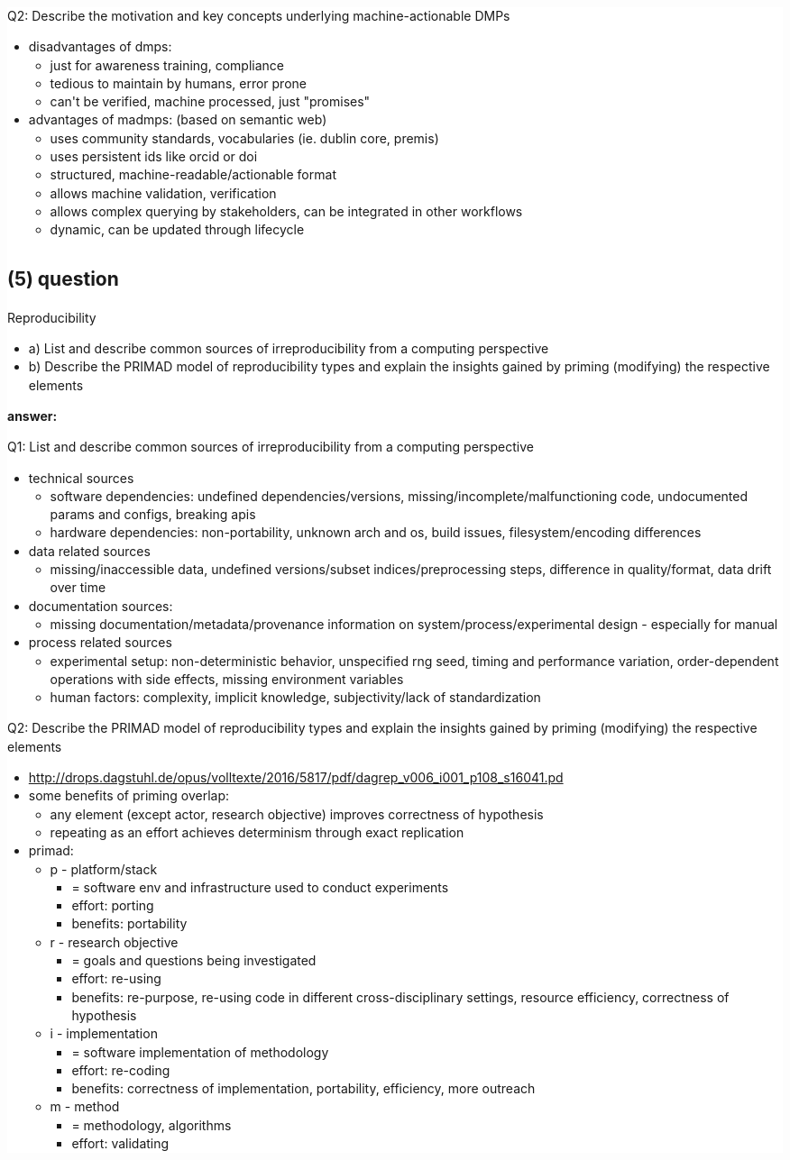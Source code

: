 Q2: Describe the motivation and key concepts underlying machine-actionable DMPs

- disadvantages of dmps:
	- just for awareness training, compliance
	- tedious to maintain by humans, error prone
	- can't be verified, machine processed, just "promises"
- advantages of madmps: (based on semantic web)
	- uses community standards, vocabularies (ie. dublin core, premis)
	- uses persistent ids like orcid or doi
	- structured, machine-readable/actionable format
	- allows machine validation, verification
	- allows complex querying by stakeholders, can be integrated in other workflows
	- dynamic, can be updated through lifecycle

## (5) question

Reproducibility

- a) List and describe common sources of irreproducibility from a computing perspective
- b) Describe the PRIMAD model of reproducibility types and explain the insights gained by priming (modifying) the respective elements

**answer:**

Q1: List and describe common sources of irreproducibility from a computing perspective

- technical sources
	- software dependencies: undefined dependencies/versions, missing/incomplete/malfunctioning code, undocumented params and configs, breaking apis
	- hardware dependencies: non-portability, unknown arch and os, build issues, filesystem/encoding differences
- data related sources
	- missing/inaccessible data, undefined versions/subset indices/preprocessing steps, difference in quality/format, data drift over time
- documentation sources:
	- missing documentation/metadata/provenance information on system/process/experimental design - especially for manual
- process related sources
	- experimental setup: non-deterministic behavior, unspecified rng seed, timing and performance variation, order-dependent operations with side effects, missing environment variables
	- human factors: complexity, implicit knowledge, subjectivity/lack of standardization

Q2: Describe the PRIMAD model of reproducibility types and explain the insights gained by priming (modifying) the respective elements

- http://drops.dagstuhl.de/opus/volltexte/2016/5817/pdf/dagrep_v006_i001_p108_s16041.pd
- some benefits of priming overlap:
	- any element (except actor, research objective) improves correctness of hypothesis
	- repeating as an effort achieves determinism through exact replication
- primad:
	- p - platform/stack
		- = software env and infrastructure used to conduct experiments
		- effort: porting
		- benefits: portability
	- r - research objective
		- = goals and questions being investigated
		- effort: re-using
		- benefits: re-purpose, re-using code in different cross-disciplinary settings, resource efficiency, correctness of hypothesis
	- i - implementation
		- = software implementation of methodology
		- effort: re-coding
		- benefits: correctness of implementation, portability, efficiency, more outreach
	- m - method
		- = methodology, algorithms
		- effort: validating
